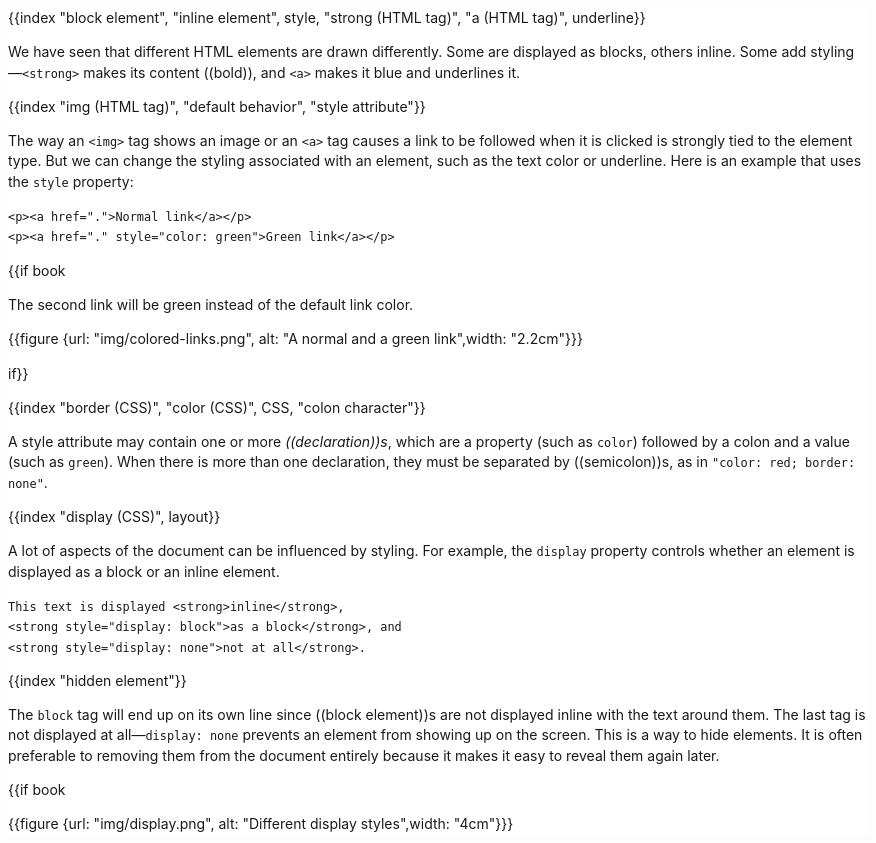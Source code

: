 {{index "block element", "inline element", style, "strong (HTML tag)", "a (HTML tag)", underline}}

We have seen that different HTML elements are drawn differently. Some
are displayed as blocks, others inline. Some add styling—`<strong>`
makes its content ((bold)), and `<a>` makes it blue and underlines it.

{{index "img (HTML tag)", "default behavior", "style attribute"}}

The way an `<img>` tag shows an image or an `<a>` tag causes a link to
be followed when it is clicked is strongly tied to the element type.
But we can change the styling associated with an element, such
as the text color or underline. Here is an example that uses
the `style` property:

```{lang: "text/html"}
<p><a href=".">Normal link</a></p>
<p><a href="." style="color: green">Green link</a></p>
```

{{if book

The second link will be green instead of the default link color.

{{figure {url: "img/colored-links.png", alt: "A normal and a green link",width: "2.2cm"}}}

if}}

{{index "border (CSS)", "color (CSS)", CSS, "colon character"}}

A style attribute may contain one or more _((declaration))s_, which
are a property (such as `color`) followed by a colon and a value (such
as `green`). When there is more than one declaration, they must be
separated by ((semicolon))s, as in `"color: red; border: none"`.

{{index "display (CSS)", layout}}

A lot of aspects of the document can be influenced by
styling. For example, the `display` property controls whether an
element is displayed as a block or an inline element.

```{lang: "text/html"}
This text is displayed <strong>inline</strong>,
<strong style="display: block">as a block</strong>, and
<strong style="display: none">not at all</strong>.
```

{{index "hidden element"}}

The `block` tag will end up on its own line since ((block element))s
are not displayed inline with the text around them. The last tag is
not displayed at all—`display: none` prevents an element from showing
up on the screen. This is a way to hide elements. It is often
preferable to removing them from the document entirely because it
makes it easy to reveal them again later.

{{if book

{{figure {url: "img/display.png", alt: "Different display styles",width: "4cm"}}}
